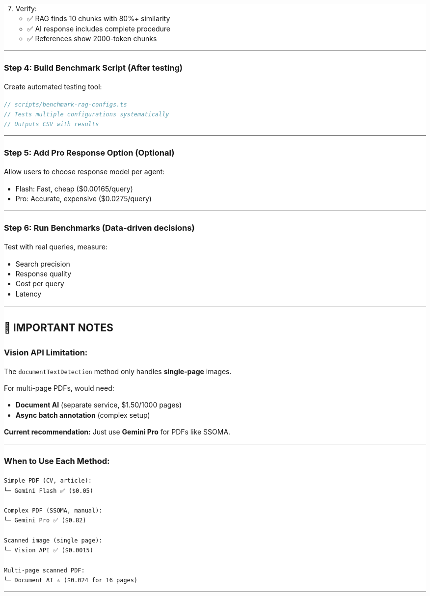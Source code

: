 7. Verify:
   - ✅ RAG finds 10 chunks with 80%+ similarity
   - ✅ AI response includes complete procedure
   - ✅ References show 2000-token chunks

---

### **Step 4: Build Benchmark Script** (After testing)

Create automated testing tool:
```typescript
// scripts/benchmark-rag-configs.ts
// Tests multiple configurations systematically
// Outputs CSV with results
```

---

### **Step 5: Add Pro Response Option** (Optional)

Allow users to choose response model per agent:
- Flash: Fast, cheap ($0.00165/query)
- Pro: Accurate, expensive ($0.0275/query)

---

### **Step 6: Run Benchmarks** (Data-driven decisions)

Test with real queries, measure:
- Search precision
- Response quality
- Cost per query
- Latency

---

## 🚨 **IMPORTANT NOTES**

### **Vision API Limitation:**
The `documentTextDetection` method only handles **single-page** images.

For multi-page PDFs, would need:
- **Document AI** (separate service, $1.50/1000 pages)
- **Async batch annotation** (complex setup)

**Current recommendation:** Just use **Gemini Pro** for PDFs like SSOMA.

---

### **When to Use Each Method:**

```
Simple PDF (CV, article):
└─ Gemini Flash ✅ ($0.05)

Complex PDF (SSOMA, manual):
└─ Gemini Pro ✅ ($0.82)

Scanned image (single page):
└─ Vision API ✅ ($0.0015)

Multi-page scanned PDF:
└─ Document AI ⚠️ ($0.024 for 16 pages)
```

---
